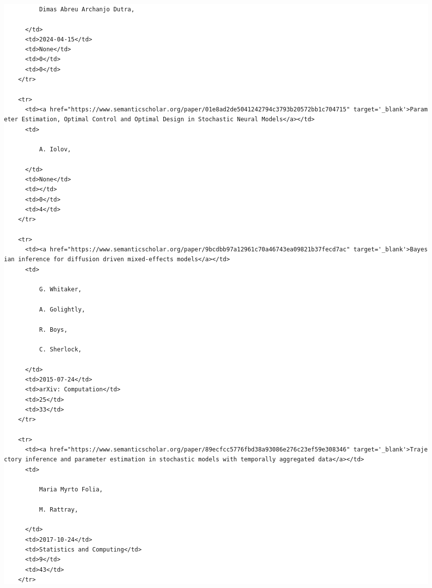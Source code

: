               Dimas Abreu Archanjo Dutra,
            
          </td>
          <td>2024-04-15</td>
          <td>None</td>
          <td>0</td>
          <td>0</td>
        </tr>
    
        <tr>
          <td><a href="https://www.semanticscholar.org/paper/01e8ad2de5041242794c3793b20572bb1c704715" target='_blank'>Parameter Estimation, Optimal Control and Optimal Design in Stochastic Neural Models</a></td>
          <td>
            
              A. Iolov,
            
          </td>
          <td>None</td>
          <td></td>
          <td>0</td>
          <td>4</td>
        </tr>
    
        <tr>
          <td><a href="https://www.semanticscholar.org/paper/9bcdbb97a12961c70a46743ea09821b37fecd7ac" target='_blank'>Bayesian inference for diffusion driven mixed-effects models</a></td>
          <td>
            
              G. Whitaker,
            
              A. Golightly,
            
              R. Boys,
            
              C. Sherlock,
            
          </td>
          <td>2015-07-24</td>
          <td>arXiv: Computation</td>
          <td>25</td>
          <td>33</td>
        </tr>
    
        <tr>
          <td><a href="https://www.semanticscholar.org/paper/89ecfcc5776fbd38a93086e276c23ef59e308346" target='_blank'>Trajectory inference and parameter estimation in stochastic models with temporally aggregated data</a></td>
          <td>
            
              Maria Myrto Folia,
            
              M. Rattray,
            
          </td>
          <td>2017-10-24</td>
          <td>Statistics and Computing</td>
          <td>9</td>
          <td>43</td>
        </tr>
    